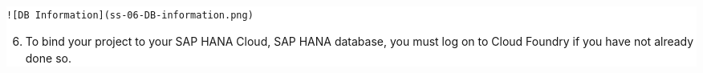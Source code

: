     ![DB Information](ss-06-DB-information.png)

6.	To bind your project to your SAP HANA Cloud, SAP HANA database, you must log on to Cloud Foundry if you have not already done so.
